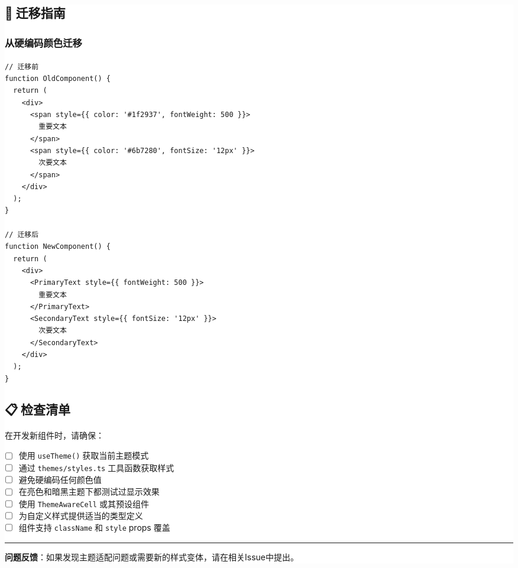 ## 🚀 迁移指南

### 从硬编码颜色迁移

```tsx
// 迁移前
function OldComponent() {
  return (
    <div>
      <span style={{ color: '#1f2937', fontWeight: 500 }}>
        重要文本
      </span>
      <span style={{ color: '#6b7280', fontSize: '12px' }}>
        次要文本
      </span>
    </div>
  );
}

// 迁移后
function NewComponent() {
  return (
    <div>
      <PrimaryText style={{ fontWeight: 500 }}>
        重要文本
      </PrimaryText>
      <SecondaryText style={{ fontSize: '12px' }}>
        次要文本
      </SecondaryText>
    </div>
  );
}
```

## 📋 检查清单

在开发新组件时，请确保：

- [ ] 使用 `useTheme()` 获取当前主题模式
- [ ] 通过 `themes/styles.ts` 工具函数获取样式
- [ ] 避免硬编码任何颜色值
- [ ] 在亮色和暗黑主题下都测试过显示效果
- [ ] 使用 `ThemeAwareCell` 或其预设组件
- [ ] 为自定义样式提供适当的类型定义
- [ ] 组件支持 `className` 和 `style` props 覆盖

---

**问题反馈**：如果发现主题适配问题或需要新的样式变体，请在相关Issue中提出。